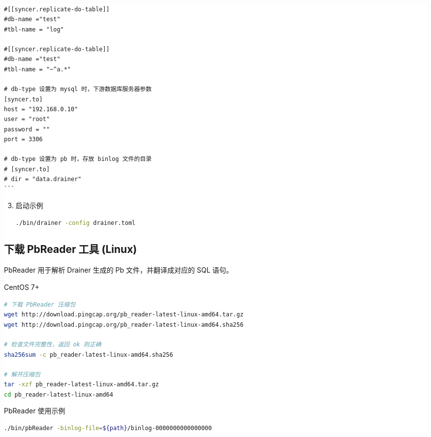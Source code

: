     #[[syncer.replicate-do-table]]
    #db-name ="test"
    #tbl-name = "log"

    #[[syncer.replicate-do-table]]
    #db-name ="test"
    #tbl-name = "~^a.*"

    # db-type 设置为 mysql 时，下游数据库服务器参数
    [syncer.to]
    host = "192.168.0.10"
    user = "root"
    password = ""
    port = 3306

    # db-type 设置为 pb 时，存放 binlog 文件的目录
    # [syncer.to]
    # dir = "data.drainer"
    ```

3. 启动示例

    ```bash
    ./bin/drainer -config drainer.toml
    ```

## 下载 PbReader 工具 (Linux)

PbReader 用于解析 Drainer 生成的 Pb 文件，并翻译成对应的 SQL 语句。

CentOS 7+

```bash
# 下载 PbReader 压缩包
wget http://download.pingcap.org/pb_reader-latest-linux-amd64.tar.gz
wget http://download.pingcap.org/pb_reader-latest-linux-amd64.sha256

# 检查文件完整性，返回 ok 则正确
sha256sum -c pb_reader-latest-linux-amd64.sha256

# 解开压缩包
tar -xzf pb_reader-latest-linux-amd64.tar.gz
cd pb_reader-latest-linux-amd64
```

PbReader 使用示例

```bash
./bin/pbReader -binlog-file=${path}/binlog-0000000000000000
```
